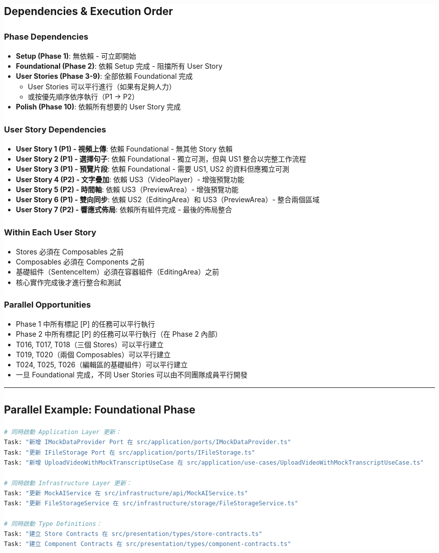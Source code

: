 ## Dependencies & Execution Order

### Phase Dependencies

- **Setup (Phase 1)**: 無依賴 - 可立即開始
- **Foundational (Phase 2)**: 依賴 Setup 完成 - 阻擋所有 User Story
- **User Stories (Phase 3-9)**: 全部依賴 Foundational 完成
  - User Stories 可以平行進行（如果有足夠人力）
  - 或按優先順序依序執行（P1 → P2）
- **Polish (Phase 10)**: 依賴所有想要的 User Story 完成

### User Story Dependencies

- **User Story 1 (P1) - 視頻上傳**: 依賴 Foundational - 無其他 Story 依賴
- **User Story 2 (P1) - 選擇句子**: 依賴 Foundational - 獨立可測，但與 US1 整合以完整工作流程
- **User Story 3 (P1) - 預覽片段**: 依賴 Foundational - 需要 US1, US2 的資料但應獨立可測
- **User Story 4 (P2) - 文字疊加**: 依賴 US3（VideoPlayer）- 增強預覽功能
- **User Story 5 (P2) - 時間軸**: 依賴 US3（PreviewArea）- 增強預覽功能
- **User Story 6 (P1) - 雙向同步**: 依賴 US2（EditingArea）和 US3（PreviewArea）- 整合兩個區域
- **User Story 7 (P2) - 響應式佈局**: 依賴所有組件完成 - 最後的佈局整合

### Within Each User Story

- Stores 必須在 Composables 之前
- Composables 必須在 Components 之前
- 基礎組件（SentenceItem）必須在容器組件（EditingArea）之前
- 核心實作完成後才進行整合和測試

### Parallel Opportunities

- Phase 1 中所有標記 [P] 的任務可以平行執行
- Phase 2 中所有標記 [P] 的任務可以平行執行（在 Phase 2 內部）
- T016, T017, T018（三個 Stores）可以平行建立
- T019, T020（兩個 Composables）可以平行建立
- T024, T025, T026（編輯區的基礎組件）可以平行建立
- 一旦 Foundational 完成，不同 User Stories 可以由不同團隊成員平行開發

---

## Parallel Example: Foundational Phase

```bash
# 同時啟動 Application Layer 更新：
Task: "新增 IMockDataProvider Port 在 src/application/ports/IMockDataProvider.ts"
Task: "更新 IFileStorage Port 在 src/application/ports/IFileStorage.ts"
Task: "新增 UploadVideoWithMockTranscriptUseCase 在 src/application/use-cases/UploadVideoWithMockTranscriptUseCase.ts"

# 同時啟動 Infrastructure Layer 更新：
Task: "更新 MockAIService 在 src/infrastructure/api/MockAIService.ts"
Task: "更新 FileStorageService 在 src/infrastructure/storage/FileStorageService.ts"

# 同時啟動 Type Definitions：
Task: "建立 Store Contracts 在 src/presentation/types/store-contracts.ts"
Task: "建立 Component Contracts 在 src/presentation/types/component-contracts.ts"
```
